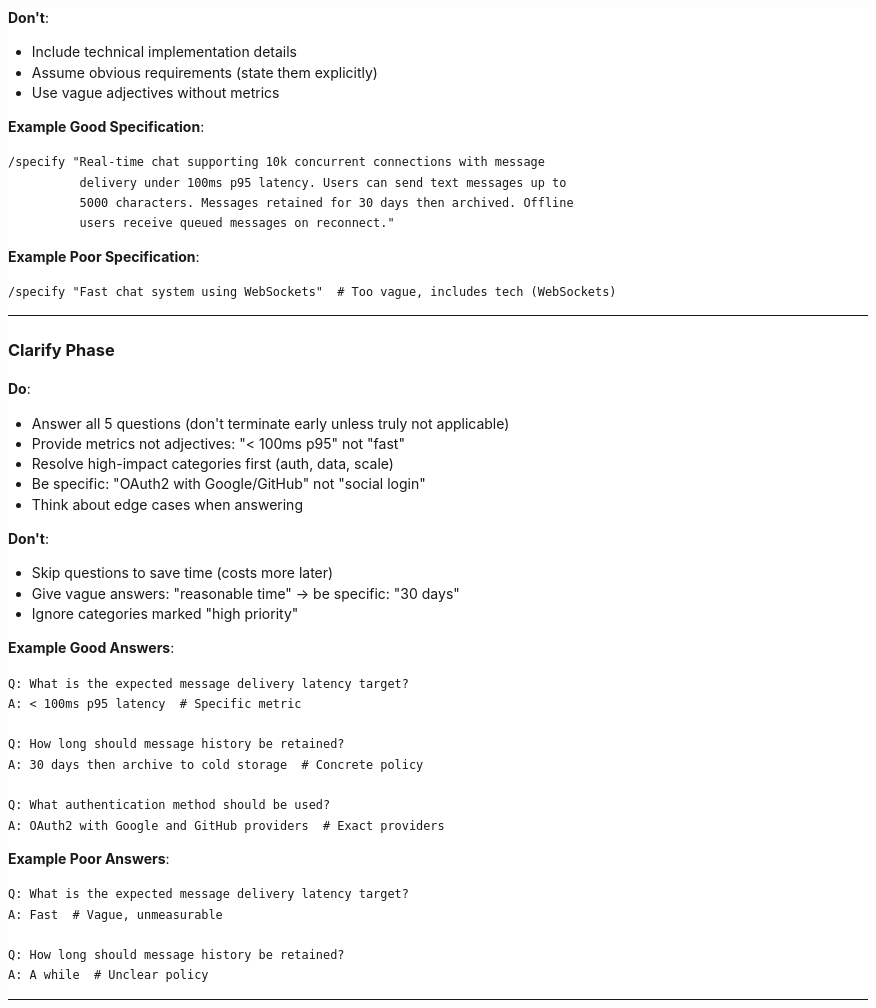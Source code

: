 **Don't**:
- Include technical implementation details
- Assume obvious requirements (state them explicitly)
- Use vague adjectives without metrics

**Example Good Specification**:
```
/specify "Real-time chat supporting 10k concurrent connections with message
          delivery under 100ms p95 latency. Users can send text messages up to
          5000 characters. Messages retained for 30 days then archived. Offline
          users receive queued messages on reconnect."
```

**Example Poor Specification**:
```
/specify "Fast chat system using WebSockets"  # Too vague, includes tech (WebSockets)
```

---

### Clarify Phase

**Do**:
- Answer all 5 questions (don't terminate early unless truly not applicable)
- Provide metrics not adjectives: "< 100ms p95" not "fast"
- Resolve high-impact categories first (auth, data, scale)
- Be specific: "OAuth2 with Google/GitHub" not "social login"
- Think about edge cases when answering

**Don't**:
- Skip questions to save time (costs more later)
- Give vague answers: "reasonable time" → be specific: "30 days"
- Ignore categories marked "high priority"

**Example Good Answers**:
```
Q: What is the expected message delivery latency target?
A: < 100ms p95 latency  # Specific metric

Q: How long should message history be retained?
A: 30 days then archive to cold storage  # Concrete policy

Q: What authentication method should be used?
A: OAuth2 with Google and GitHub providers  # Exact providers
```

**Example Poor Answers**:
```
Q: What is the expected message delivery latency target?
A: Fast  # Vague, unmeasurable

Q: How long should message history be retained?
A: A while  # Unclear policy
```

---
